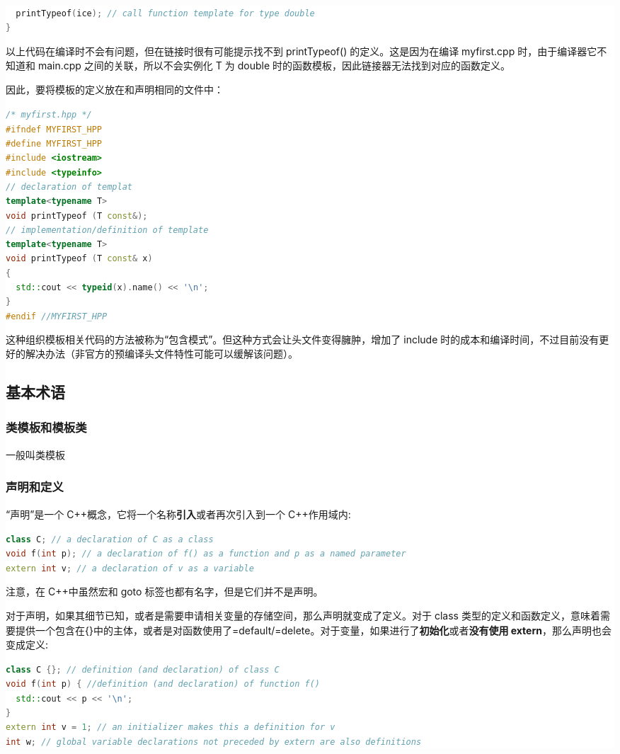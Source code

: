 ```cpp
  printTypeof(ice); // call function template for type double
}
```

以上代码在编译时不会有问题，但在链接时很有可能提示找不到 printTypeof() 的定义。这是因为在编译 myfirst.cpp 时，由于编译器它不知道和 main.cpp 之间的关联，所以不会实例化 T 为 double 时的函数模板，因此链接器无法找到对应的函数定义。

因此，要将模板的定义放在和声明相同的文件中：

```cpp
/* myfirst.hpp */
#ifndef MYFIRST_HPP
#define MYFIRST_HPP
#include <iostream>
#include <typeinfo>
// declaration of templat
template<typename T>
void printTypeof (T const&);
// implementation/definition of template
template<typename T>
void printTypeof (T const& x)
{
  std::cout << typeid(x).name() << '\n';
}
#endif //MYFIRST_HPP
```

这种组织模板相关代码的方法被称为“包含模式”。但这种方式会让头文件变得臃肿，增加了 include 时的成本和编译时间，不过目前没有更好的解决办法（非官方的预编译头文件特性可能可以缓解该问题）。

## 基本术语

### 类模板和模板类

一般叫类模板

### 声明和定义

“声明”是一个 C++概念，它将一个名称**引入**或者再次引入到一个 C++作用域内:

```cpp
class C; // a declaration of C as a class
void f(int p); // a declaration of f() as a function and p as a named parameter
extern int v; // a declaration of v as a variable
```

注意，在 C++中虽然宏和 goto 标签也都有名字，但是它们并不是声明。

对于声明，如果其细节已知，或者是需要申请相关变量的存储空间，那么声明就变成了定义。对于 class 类型的定义和函数定义，意味着需要提供一个包含在{}中的主体，或者是对函数使用了=default/=delete。对于变量，如果进行了**初始化**或者**没有使用 extern**，那么声明也会变成定义:

```cpp
class C {}; // definition (and declaration) of class C
void f(int p) { //definition (and declaration) of function f()
  std::cout << p << '\n';
}
extern int v = 1; // an initializer makes this a definition for v
int w; // global variable declarations not preceded by extern are also definitions
```

